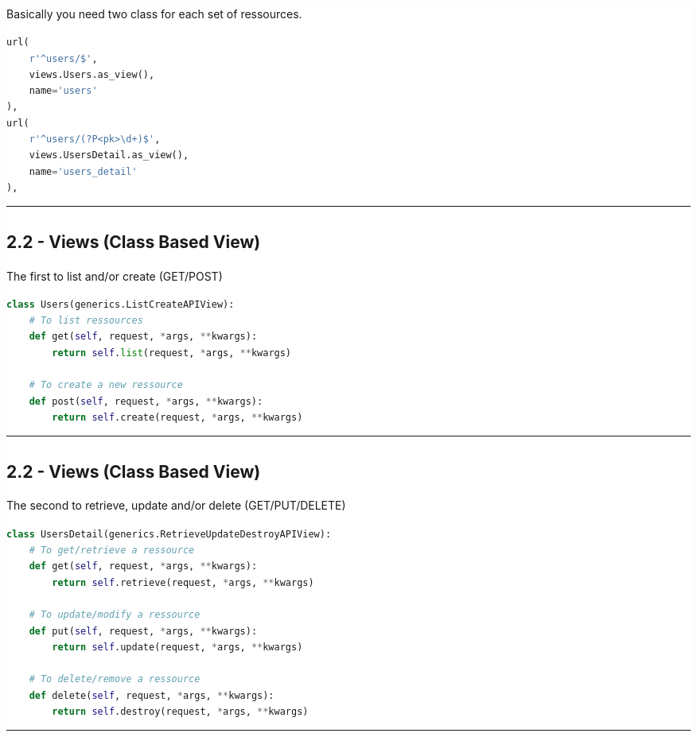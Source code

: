 Basically you need two class for each set of ressources.

```python
url(
    r'^users/$',
    views.Users.as_view(),
    name='users'
),
url(
    r'^users/(?P<pk>\d+)$',
    views.UsersDetail.as_view(),
    name='users_detail'
),
```

---


## 2.2 - Views (Class Based View)

The first to list and/or create (GET/POST)

```python
class Users(generics.ListCreateAPIView):
    # To list ressources
    def get(self, request, *args, **kwargs):
        return self.list(request, *args, **kwargs)

    # To create a new ressource
    def post(self, request, *args, **kwargs):
        return self.create(request, *args, **kwargs)
```

---

## 2.2 - Views (Class Based View)

The second to retrieve, update and/or delete (GET/PUT/DELETE)

```python
class UsersDetail(generics.RetrieveUpdateDestroyAPIView):
    # To get/retrieve a ressource
    def get(self, request, *args, **kwargs):
        return self.retrieve(request, *args, **kwargs)

    # To update/modify a ressource
    def put(self, request, *args, **kwargs):
        return self.update(request, *args, **kwargs)

    # To delete/remove a ressource
    def delete(self, request, *args, **kwargs):
        return self.destroy(request, *args, **kwargs)
```

---
